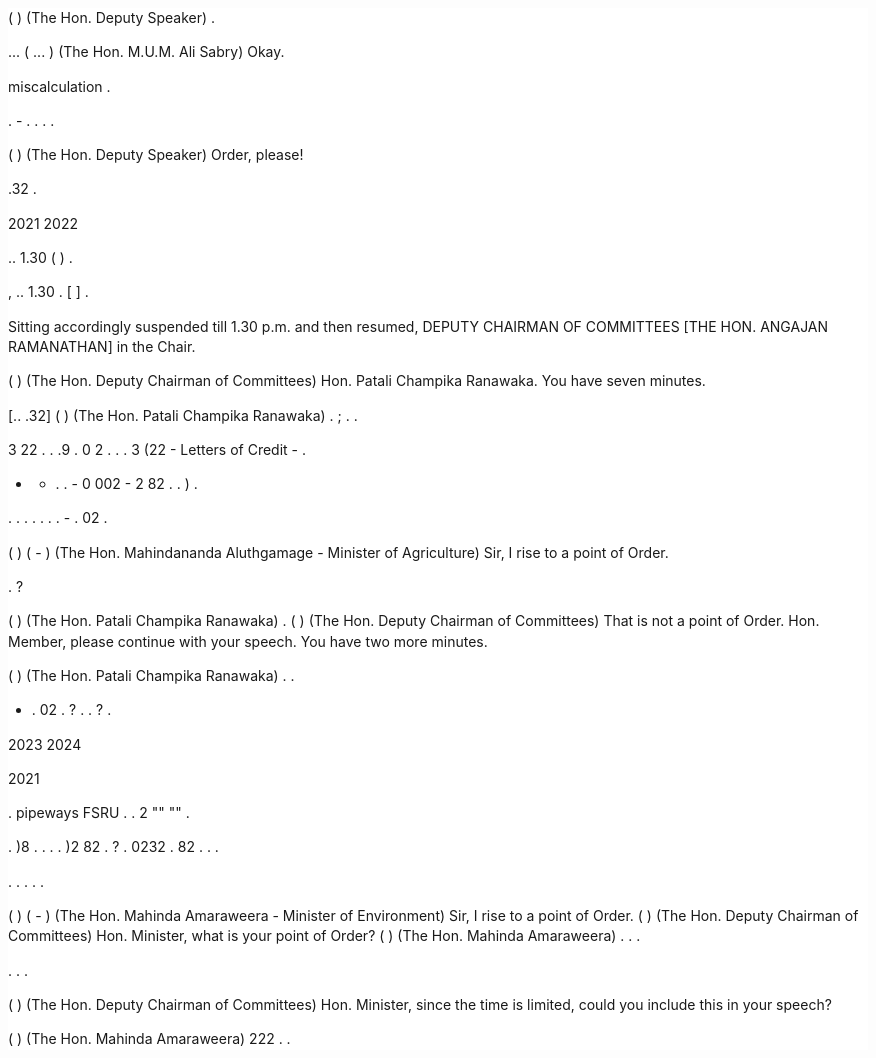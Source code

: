 ( ) (The Hon. Deputy Speaker) .

... ( ... ) (The Hon. M.U.M. Ali Sabry) Okay.

miscalculation .

. - . . . .

( ) (The Hon. Deputy Speaker) Order, please!

.32 .

2021 2022

.. 1.30 ( ) .

, .. 1.30 . [ ] .

Sitting accordingly suspended till 1.30 p.m. and then resumed, DEPUTY CHAIRMAN OF COMMITTEES [THE HON. ANGAJAN RAMANATHAN] in the Chair.

( ) (The Hon. Deputy Chairman of Committees) Hon. Patali Champika Ranawaka. You have seven minutes.

[.. .32] ( ) (The Hon. Patali Champika Ranawaka) . ; . .

3 22 . . .9 . 0 2 . . . 3 (22 - Letters of Credit - .

- - . . - 0 002 - 2 82 . . ) .

. . . . . . . - . 02 .

( ) ( - ) (The Hon. Mahindananda Aluthgamage - Minister of Agriculture) Sir, I rise to a point of Order.

. ?

( ) (The Hon. Patali Champika Ranawaka) . ( ) (The Hon. Deputy Chairman of Committees) That is not a point of Order. Hon. Member, please continue with your speech. You have two more minutes.

( ) (The Hon. Patali Champika Ranawaka) . .

- . 02 . ? . . ? .

2023 2024

2021

. pipeways FSRU . . 2 "" "" .

. )8 . . . . )2 82 . ? . 0232 . 82 . . .

. . . . .

( ) ( - ) (The Hon. Mahinda Amaraweera - Minister of Environment) Sir, I rise to a point of Order. ( ) (The Hon. Deputy Chairman of Committees) Hon. Minister, what is your point of Order? ( ) (The Hon. Mahinda Amaraweera) . . .

. . .

( ) (The Hon. Deputy Chairman of Committees) Hon. Minister, since the time is limited, could you include this in your speech?

( ) (The Hon. Mahinda Amaraweera) 222 . .
